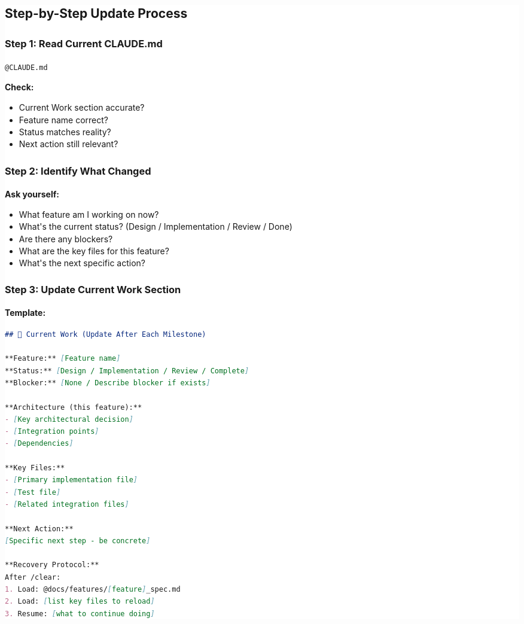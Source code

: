 
## Step-by-Step Update Process

### Step 1: Read Current CLAUDE.md

```
@CLAUDE.md
```

**Check:**
- Current Work section accurate?
- Feature name correct?
- Status matches reality?
- Next action still relevant?

### Step 2: Identify What Changed

**Ask yourself:**
- What feature am I working on now?
- What's the current status? (Design / Implementation / Review / Done)
- Are there any blockers?
- What are the key files for this feature?
- What's the next specific action?

### Step 3: Update Current Work Section

**Template:**
```markdown
## 🎯 Current Work (Update After Each Milestone)

**Feature:** [Feature name]
**Status:** [Design / Implementation / Review / Complete]
**Blocker:** [None / Describe blocker if exists]

**Architecture (this feature):**
- [Key architectural decision]
- [Integration points]
- [Dependencies]

**Key Files:**
- [Primary implementation file]
- [Test file]
- [Related integration files]

**Next Action:**
[Specific next step - be concrete]

**Recovery Protocol:**
After /clear:
1. Load: @docs/features/[feature]_spec.md
2. Load: [list key files to reload]
3. Resume: [what to continue doing]
```

